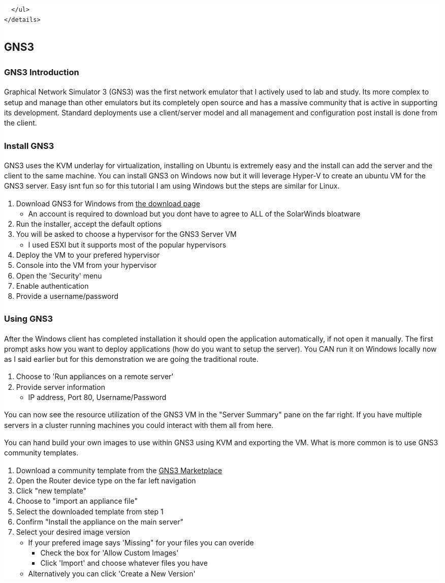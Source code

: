       </ul>
    </details>
  </li>
</ol>

## GNS3

### GNS3 Introduction

Graphical Network Simulator 3 (GNS3) was the first network emulator that I actively used to lab and study. Its more complex to setup and manage than other emulators but its completely open source and has a massive community that is active in supporting its development. Standard deployments use a client/server model and all management and configuration post install is done from the client.   

### Install GNS3

GNS3 uses the KVM underlay for virtualization, installing on Ubuntu is extremely easy and the install can add the server and the client to the same machine. You can install GNS3 on Windows now but it will leverage Hyper-V to create an ubuntu VM for the GNS3 server. Easy isnt fun so for this tutorial I am using Windows but the steps are similar for Linux.  

1. Download GNS3 for Windows from [the download page](https://www.gns3.com/software/download)
   - An account is required to download but you dont have to agree to ALL of the SolarWinds bloatware
2. Run the installer, accept the default options
3. You will be asked to choose a hypervisor for the GNS3 Server VM
   - I used ESXI but it supports most of the popular hypervisors
4. Deploy the VM to your prefered hypervisor
5. Console into the VM from your hypervisor
6. Open the 'Security' menu
7. Enable authentication
8. Provide a username/password

### Using GNS3

After the Windows client has completed installation it should open the application automatically, if not open it manually. The first prompt asks how you want to deploy applications (how do you want to setup the server). You CAN run it on Windows locally now as I said earlier but for this demonstration we are going the traditional route.  

1. Choose to 'Run appliances on a remote server'
2. Provide server information
   - IP address, Port 80, Username/Password

You can now see the resource utilization of the GNS3 VM in the "Server Summary" pane on the far right. If you have multiple servers in a cluster running machines you could interact with them all from here.  

You can hand build your own images to use within GNS3 using KVM and exporting the VM. What is more common is to use GNS3 community templates.  

1. Download a community template from the [GNS3 Marketplace](https://gns3.com/marketplace/appliances)
2. Open the Router device type on the far left navigation
3. Click "new template"
4. Choose to "import an appliance file"
5. Select the downloaded template from step 1
6. Confirm "Install the appliance on the main server"
7. Select your desired image version
   - If your prefered image says 'Missing" for your files you can overide
     - Check the box for 'Allow Custom Images'
     - Click 'Import' and choose whatever files you have
   - Alternatively you can click 'Create a New Version'
